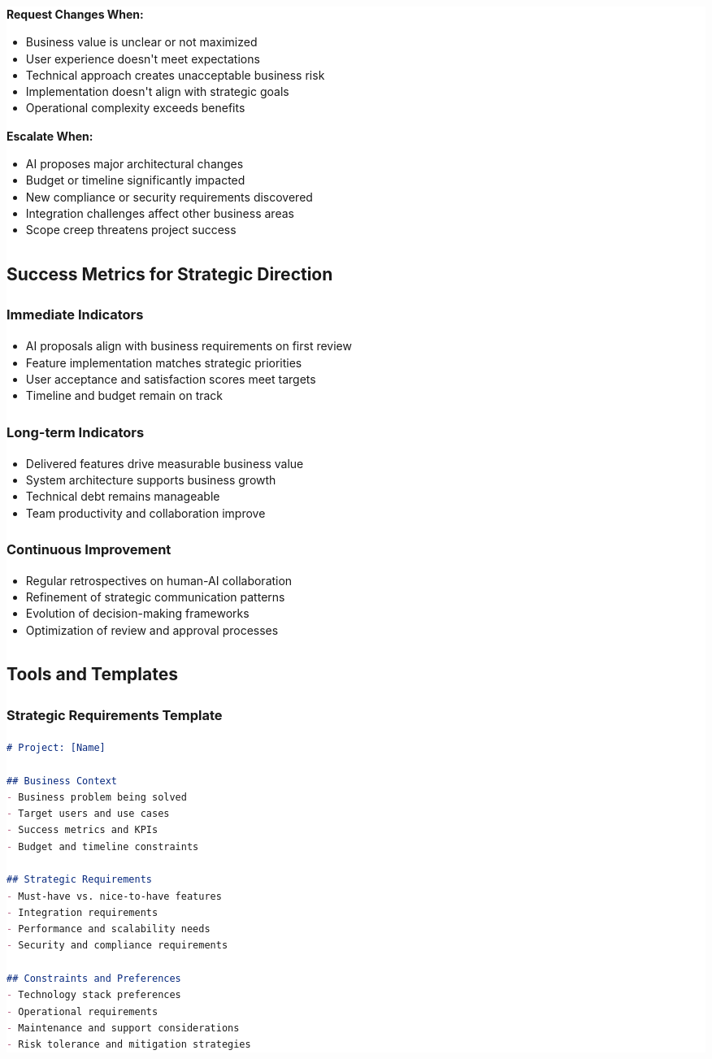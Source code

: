 **Request Changes When:**
- Business value is unclear or not maximized
- User experience doesn't meet expectations
- Technical approach creates unacceptable business risk
- Implementation doesn't align with strategic goals
- Operational complexity exceeds benefits

**Escalate When:**
- AI proposes major architectural changes
- Budget or timeline significantly impacted
- New compliance or security requirements discovered
- Integration challenges affect other business areas
- Scope creep threatens project success

## Success Metrics for Strategic Direction

### Immediate Indicators
- AI proposals align with business requirements on first review
- Feature implementation matches strategic priorities
- User acceptance and satisfaction scores meet targets
- Timeline and budget remain on track

### Long-term Indicators
- Delivered features drive measurable business value
- System architecture supports business growth
- Technical debt remains manageable
- Team productivity and collaboration improve

### Continuous Improvement
- Regular retrospectives on human-AI collaboration
- Refinement of strategic communication patterns
- Evolution of decision-making frameworks
- Optimization of review and approval processes

## Tools and Templates

### Strategic Requirements Template
```markdown
# Project: [Name]

## Business Context
- Business problem being solved
- Target users and use cases
- Success metrics and KPIs
- Budget and timeline constraints

## Strategic Requirements
- Must-have vs. nice-to-have features
- Integration requirements
- Performance and scalability needs
- Security and compliance requirements

## Constraints and Preferences
- Technology stack preferences
- Operational requirements
- Maintenance and support considerations
- Risk tolerance and mitigation strategies
```
